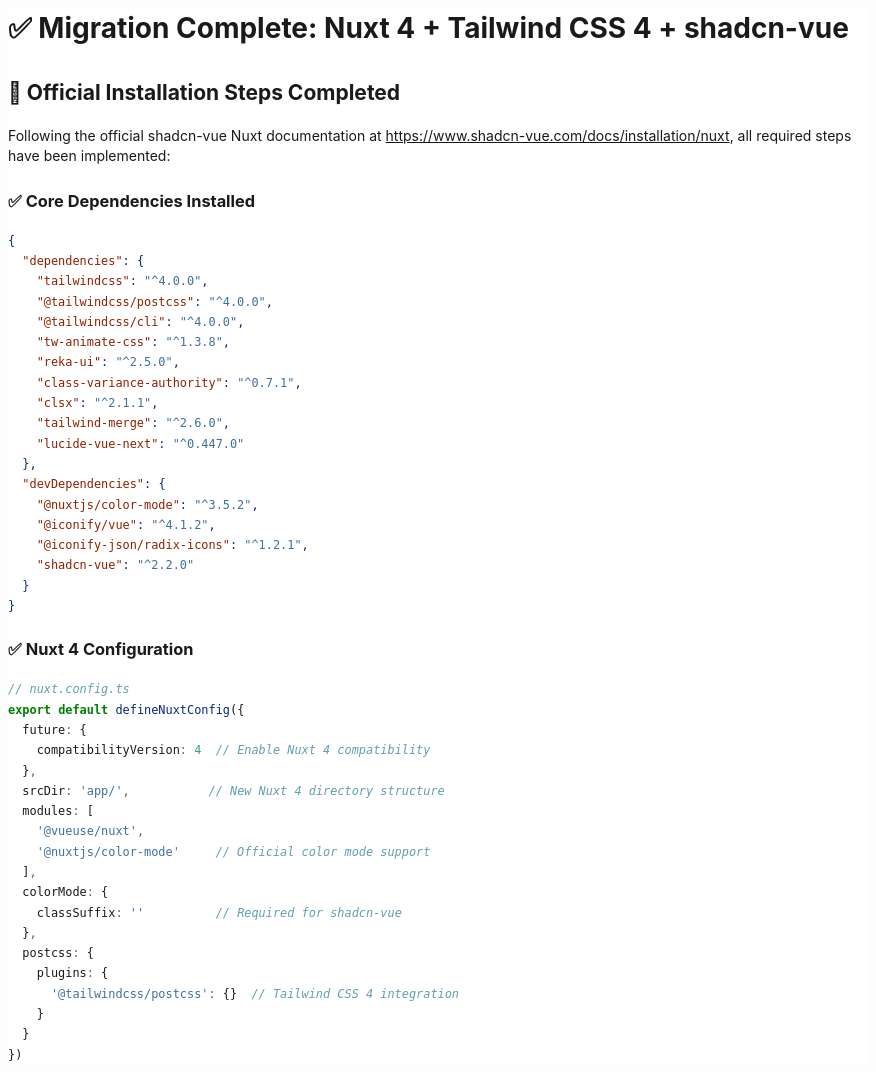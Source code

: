 # ✅ Migration Complete: Nuxt 4 + Tailwind CSS 4 + shadcn-vue

## 🚂 Official Installation Steps Completed

Following the official shadcn-vue Nuxt documentation at https://www.shadcn-vue.com/docs/installation/nuxt, all required steps have been implemented:

### ✅ Core Dependencies Installed
```json
{
  "dependencies": {
    "tailwindcss": "^4.0.0",
    "@tailwindcss/postcss": "^4.0.0", 
    "@tailwindcss/cli": "^4.0.0",
    "tw-animate-css": "^1.3.8",
    "reka-ui": "^2.5.0",
    "class-variance-authority": "^0.7.1",
    "clsx": "^2.1.1",
    "tailwind-merge": "^2.6.0",
    "lucide-vue-next": "^0.447.0"
  },
  "devDependencies": {
    "@nuxtjs/color-mode": "^3.5.2",
    "@iconify/vue": "^4.1.2",
    "@iconify-json/radix-icons": "^1.2.1",
    "shadcn-vue": "^2.2.0"
  }
}
```

### ✅ Nuxt 4 Configuration
```typescript
// nuxt.config.ts
export default defineNuxtConfig({
  future: {
    compatibilityVersion: 4  // Enable Nuxt 4 compatibility
  },
  srcDir: 'app/',           // New Nuxt 4 directory structure
  modules: [
    '@vueuse/nuxt',
    '@nuxtjs/color-mode'     // Official color mode support
  ],
  colorMode: {
    classSuffix: ''          // Required for shadcn-vue
  },
  postcss: {
    plugins: {
      '@tailwindcss/postcss': {}  // Tailwind CSS 4 integration
    }
  }
})
```
